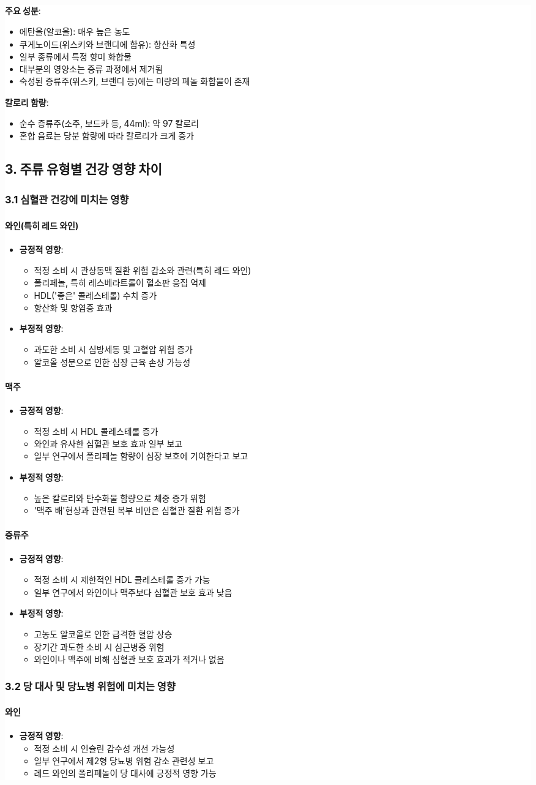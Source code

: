 **주요 성분**:
- 에탄올(알코올): 매우 높은 농도
- 쿠게노이드(위스키와 브랜디에 함유): 항산화 특성
- 일부 종류에서 특정 향미 화합물
- 대부분의 영양소는 증류 과정에서 제거됨
- 숙성된 증류주(위스키, 브랜디 등)에는 미량의 페놀 화합물이 존재

**칼로리 함량**:
- 순수 증류주(소주, 보드카 등, 44ml): 약 97 칼로리
- 혼합 음료는 당분 함량에 따라 칼로리가 크게 증가

## 3. 주류 유형별 건강 영향 차이

### 3.1 심혈관 건강에 미치는 영향

#### 와인(특히 레드 와인)
- **긍정적 영향**:
  - 적정 소비 시 관상동맥 질환 위험 감소와 관련(특히 레드 와인)
  - 폴리페놀, 특히 레스베라트롤이 혈소판 응집 억제
  - HDL('좋은' 콜레스테롤) 수치 증가
  - 항산화 및 항염증 효과

- **부정적 영향**:
  - 과도한 소비 시 심방세동 및 고혈압 위험 증가
  - 알코올 성분으로 인한 심장 근육 손상 가능성

#### 맥주
- **긍정적 영향**:
  - 적정 소비 시 HDL 콜레스테롤 증가
  - 와인과 유사한 심혈관 보호 효과 일부 보고
  - 일부 연구에서 폴리페놀 함량이 심장 보호에 기여한다고 보고

- **부정적 영향**:
  - 높은 칼로리와 탄수화물 함량으로 체중 증가 위험
  - '맥주 배'현상과 관련된 복부 비만은 심혈관 질환 위험 증가

#### 증류주
- **긍정적 영향**:
  - 적정 소비 시 제한적인 HDL 콜레스테롤 증가 가능
  - 일부 연구에서 와인이나 맥주보다 심혈관 보호 효과 낮음

- **부정적 영향**:
  - 고농도 알코올로 인한 급격한 혈압 상승
  - 장기간 과도한 소비 시 심근병증 위험
  - 와인이나 맥주에 비해 심혈관 보호 효과가 적거나 없음

### 3.2 당 대사 및 당뇨병 위험에 미치는 영향

#### 와인
- **긍정적 영향**:
  - 적정 소비 시 인슐린 감수성 개선 가능성
  - 일부 연구에서 제2형 당뇨병 위험 감소 관련성 보고
  - 레드 와인의 폴리페놀이 당 대사에 긍정적 영향 가능
